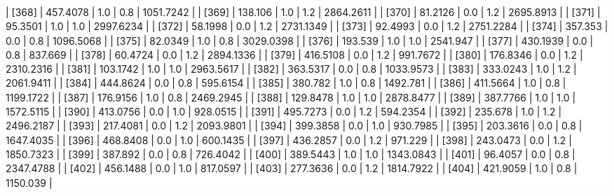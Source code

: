 | [368] | 457.4078 | 1.0 | 0.8 | 1051.7242 |
| [369] | 138.106 | 1.0 | 1.2 | 2864.2611 |
| [370] | 81.2126 | 0.0 | 1.2 | 2695.8913 |
| [371] | 95.3501 | 1.0 | 1.0 | 2997.6234 |
| [372] | 58.1998 | 0.0 | 1.2 | 2731.1349 |
| [373] | 92.4993 | 0.0 | 1.2 | 2751.2284 |
| [374] | 357.353 | 0.0 | 0.8 | 1096.5068 |
| [375] | 82.0349 | 1.0 | 0.8 | 3029.0398 |
| [376] | 193.539 | 1.0 | 1.0 | 2541.947 |
| [377] | 430.1939 | 0.0 | 0.8 | 837.669 |
| [378] | 60.4724 | 0.0 | 1.2 | 2894.1336 |
| [379] | 416.5108 | 0.0 | 1.2 | 991.7672 |
| [380] | 176.8346 | 0.0 | 1.2 | 2310.2316 |
| [381] | 103.1742 | 1.0 | 1.0 | 2963.5617 |
| [382] | 363.5317 | 0.0 | 0.8 | 1033.9573 |
| [383] | 333.0243 | 1.0 | 1.2 | 2061.9411 |
| [384] | 444.8624 | 0.0 | 0.8 | 595.6154 |
| [385] | 380.782 | 1.0 | 0.8 | 1492.781 |
| [386] | 411.5664 | 1.0 | 0.8 | 1199.1722 |
| [387] | 176.9156 | 1.0 | 0.8 | 2469.2945 |
| [388] | 129.8478 | 1.0 | 1.0 | 2878.8477 |
| [389] | 387.7766 | 1.0 | 1.0 | 1572.5115 |
| [390] | 413.0756 | 0.0 | 1.0 | 928.0515 |
| [391] | 495.7273 | 0.0 | 1.2 | 594.2354 |
| [392] | 235.678 | 1.0 | 1.2 | 2496.2187 |
| [393] | 217.4081 | 0.0 | 1.2 | 2093.9801 |
| [394] | 399.3858 | 0.0 | 1.0 | 930.7985 |
| [395] | 203.3616 | 0.0 | 0.8 | 1647.4035 |
| [396] | 468.8408 | 0.0 | 1.0 | 600.1435 |
| [397] | 436.2857 | 0.0 | 1.2 | 971.229 |
| [398] | 243.0473 | 0.0 | 1.2 | 1850.7323 |
| [399] | 387.892 | 0.0 | 0.8 | 726.4042 |
| [400] | 389.5443 | 1.0 | 1.0 | 1343.0843 |
| [401] | 96.4057 | 0.0 | 0.8 | 2347.4788 |
| [402] | 456.1488 | 0.0 | 1.0 | 817.0597 |
| [403] | 277.3636 | 0.0 | 1.2 | 1814.7922 |
| [404] | 421.9059 | 1.0 | 0.8 | 1150.039 |